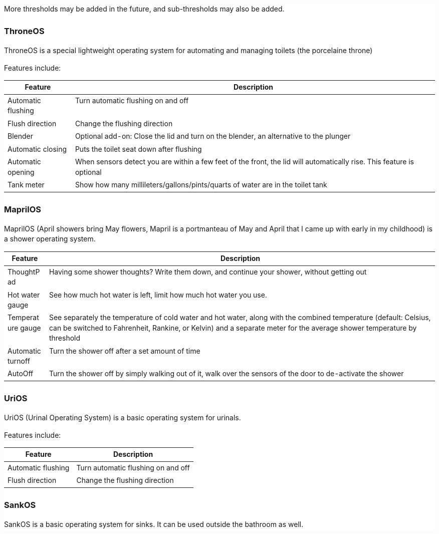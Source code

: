 More thresholds may be added in the future, and sub-thresholds may also be added.

### ThroneOS

ThroneOS is a special lightweight operating system for automating and managing toilets (the porcelaine throne)

Features include:

| Feature | Description |
|---|---|
| Automatic flushing | Turn automatic flushing on and off |
| Flush direction | Change the flushing direction |
| Blender | Optional add-on: Close the lid and turn on the blender, an alternative to the plunger |
| Automatic closing | Puts the toilet seat down after flushing |
| Automatic opening | When sensors detect you are within a few feet of the front, the lid will automatically rise. This feature is optional |000000000000000
| Tank meter | Show how many millileters/gallons/pints/quarts of water are in the toilet tank |

### MaprilOS

MaprilOS (April showers bring May flowers, Mapril is a portmanteau of May and April that I came up with early in my childhood) is a shower operating system. 

| Feature | Description |
|---|---|
| ThoughtPad | Having some shower thoughts? Write them down, and continue your shower, without getting out |
| Hot water gauge | See how much hot water is left, limit how much hot water you use. |
| Temperature gauge | See separately the temperature of cold water and hot water, along with the combined temperature (default: Celsius, can be switched to Fahrenheit, Rankine, or Kelvin) and a separate meter for the average shower temperature by threshold |
| Automatic turnoff | Turn the shower off after a set amount of time |
| AutoOff | Turn the shower off by simply walking out of it, walk over the sensors of the door to de-activate the shower |

### UriOS

UriOS (Urinal Operating System) is a basic operating system for urinals.

Features include:

| Feature | Description |
|---|---|
| Automatic flushing | Turn automatic flushing on and off |
| Flush direction | Change the flushing direction |

### SankOS

SankOS is a basic operating system for sinks. It can be used outside the bathroom as well.

